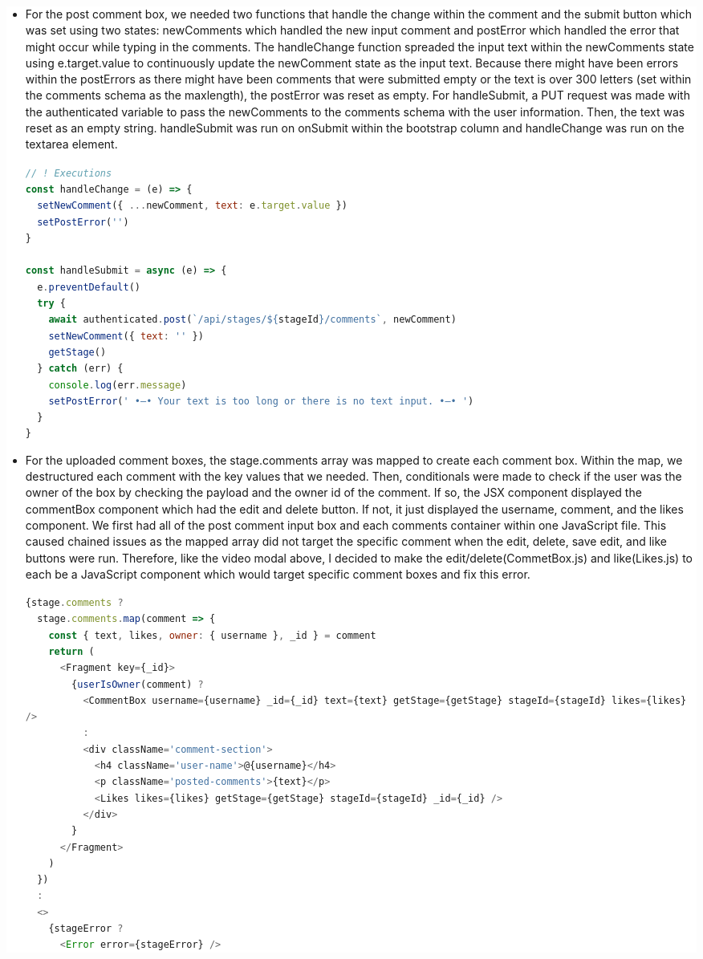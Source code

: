 - For the post comment box, we needed two functions that handle the change within the comment and the submit button which was set using two states: newComments which handled the new input comment and postError which handled the error that might occur while typing in the comments. The handleChange function spreaded the input text within the newComments state using e.target.value to continuously update the newComment state as the input text. Because there might have been errors within the postErrors as there might have been comments that were submitted empty or the text is over 300 letters (set within the comments schema as the maxlength), the postError was reset as empty. For handleSubmit, a PUT request was made with the authenticated variable to pass the newComments to the comments schema with the user information. Then, the text was reset as an empty string. handleSubmit was run on onSubmit within the bootstrap column and handleChange was run on the textarea element.

  ```js
  // ! Executions
  const handleChange = (e) => {
    setNewComment({ ...newComment, text: e.target.value })
    setPostError('')
  }

  const handleSubmit = async (e) => {
    e.preventDefault()
    try {
      await authenticated.post(`/api/stages/${stageId}/comments`, newComment)
      setNewComment({ text: '' })
      getStage()
    } catch (err) {
      console.log(err.message)
      setPostError(' •–• Your text is too long or there is no text input. •–• ')
    }
  }
  ```

- For the uploaded comment boxes, the stage.comments array was mapped to create each comment box. Within the map, we destructured each comment with the key values that we needed. Then, conditionals were made to check if the user was the owner of the box by checking the payload and the owner id of the comment. If so, the JSX component displayed the commentBox component which had the edit and delete button. If not, it just displayed the username, comment, and the likes component. We first had all of the post comment input box and each comments container within one JavaScript file. This caused chained issues as the mapped array did not target the specific comment when the edit, delete, save edit, and like buttons were run. Therefore, like the video modal above, I decided to make the edit/delete(CommetBox.js) and like(Likes.js) to each be a JavaScript component which would target specific comment boxes and fix this error. 

  ```js
  {stage.comments ?
    stage.comments.map(comment => {
      const { text, likes, owner: { username }, _id } = comment
      return (
        <Fragment key={_id}>
          {userIsOwner(comment) ?
            <CommentBox username={username} _id={_id} text={text} getStage={getStage} stageId={stageId} likes={likes} />
            :
            <div className='comment-section'>
              <h4 className='user-name'>@{username}</h4>
              <p className='posted-comments'>{text}</p>
              <Likes likes={likes} getStage={getStage} stageId={stageId} _id={_id} />
            </div>
          }
        </Fragment>
      )
    })
    :
    <>
      {stageError ?
        <Error error={stageError} />
  ```